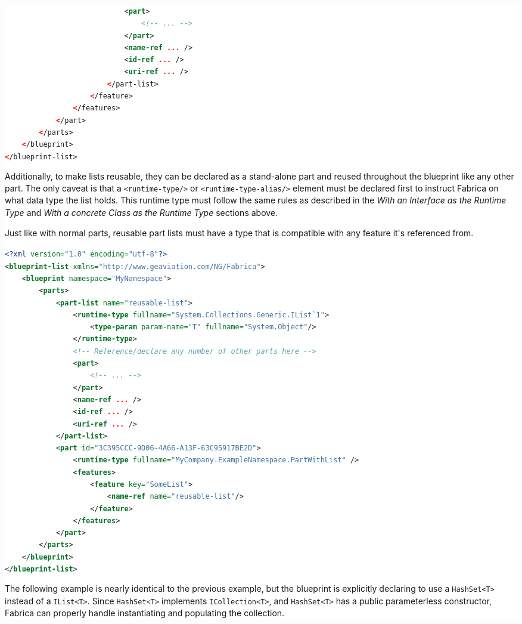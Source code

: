 ```XML
                            <part>
                                <!-- ... -->
                            </part>
                            <name-ref ... />
                            <id-ref ... />
                            <uri-ref ... />
                        </part-list>
                    </feature>
                </features>
            </part>
        </parts>
    </blueprint>
</blueprint-list>
```
Additionally, to make lists reusable, they can be declared as a stand-alone part and reused throughout
the blueprint like any other part. The only caveat is that a `<runtime-type/>` or `<runtime-type-alias/>`
element must be declared first to instruct Fabrica on what data type the list holds. This runtime type must follow
the same rules as described in the _With an Interface as the Runtime Type_ and _With a concrete Class as the Runtime Type_ 
sections above.

Just like with normal parts, reusable part lists must have a type that is compatible with any feature
it's referenced from.

```XML
<?xml version="1.0" encoding="utf-8"?>
<blueprint-list xmlns="http://www.geaviation.com/NG/Fabrica">
    <blueprint namespace="MyNamespace">
        <parts>
            <part-list name="reusable-list">
                <runtime-type fullname="System.Collections.Generic.IList`1">
                    <type-param param-name="T" fullname="System.Object"/>
                </runtime-type>
                <!-- Reference/declare any number of other parts here -->
                <part>
                    <!-- ... -->
                </part>
                <name-ref ... />
                <id-ref ... />
                <uri-ref ... />
            </part-list>
            <part id="3C395CCC-9D06-4A66-A13F-63C95917BE2D">
                <runtime-type fullname="MyCompany.ExampleNamespace.PartWithList" />
                <features>
                    <feature key="SomeList">
                        <name-ref name="reusable-list"/>
                    </feature>
                </features>
            </part>
        </parts>
    </blueprint>
</blueprint-list>
```
The following example is nearly identical to the previous example, but the blueprint is explicitly declaring
to use a `HashSet<T>` instead of a `IList<T>`. Since `HashSet<T>` implements `ICollection<T>`, and `HashSet<T>`
has a public parameterless constructor, Fabrica can properly handle instantiating and populating the collection.
```XML
```